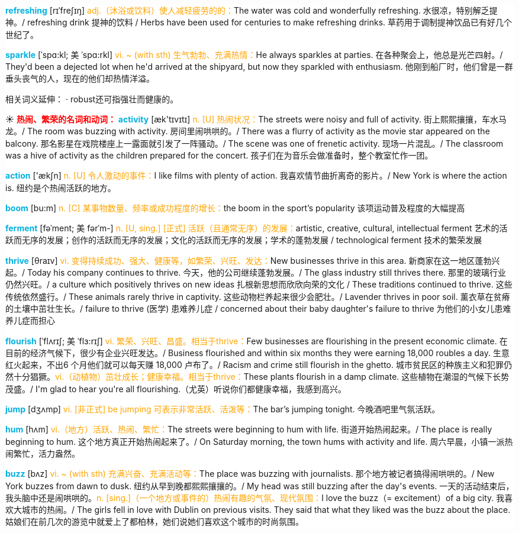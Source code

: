 <font color="sky blue">**refreshing**</font> [rɪˈfreʃɪŋ]
<font color="orange">adj.（沐浴或饮料）使人减轻疲劳的的：</font>The water was cold and wonderfully refreshing. 水很凉，特别解乏提神。/ refreshing drink 提神的饮料 / Herbs have been used for centuries to make refreshing drinks. 草药用于调制提神饮品已有好几个世纪了。

<font color="sky blue">**sparkle**</font> [ˈspɑ:kl; 美 ˈspɑ:rkl]
<font color="orange">vi. ~ (with sth) 生气勃勃、充满热情：</font>He always sparkles at parties. 在各种聚会上，他总是光芒四射。/ They'd been a dejected lot when he'd arrived at the shipyard, but now they sparkled with enthusiasm. 他刚到船厂时，他们曾是一群垂头丧气的人，现在的他们却热情洋溢。

相关词义延伸：
· robust还可指强壮而健康的。

☀ <font color="red">**热闹、繁荣的名词和动词：**</font>
<font color="sky blue">**activity**</font> [æk'tɪvɪtɪ] 
<font color="orange">n. [U] 热闹状况：</font>The streets were noisy and full of activity. 街上熙熙攘攘，车水马龙。/ The room was buzzing with activity. 房间里闹哄哄的。/ There was a flurry of activity as the movie star appeared on the balcony. 那名影星在戏院楼座上一露面就引发了一阵骚动。/ The scene was one of frenetic activity. 现场一片混乱。/ The classroom was a hive of activity as the children prepared for the concert. 孩子们在为音乐会做准备时，整个教室忙作一团。

<font color="sky blue">**action**</font> ['ækʃn] 
<font color="orange">n. [U] 令人激动的事件：</font>I like films with plenty of action. 我喜欢情节曲折离奇的影片。/ New York is where the action is. 纽约是个热闹活跃的地方。

<font color="sky blue">**boom**</font> [bu:m] 
<font color="orange">n. [C] 某事物数量、频率或成功程度的增长：</font>the boom in the sport’s popularity 该项运动普及程度的大幅提高
                      
<font color="sky blue">**ferment**</font> [fəˈment; 美 fərˈm-]
<font color="orange">n. [U, sing.] [正式] 活跃（且通常无序）的发展：</font>artistic, creative, cultural, intellectual ferment 艺术的活跃而无序的发展；创作的活跃而无序的发展；文化的活跃而无序的发展；学术的蓬勃发展 / technological ferment 技术的繁荣发展

<font color="sky blue">**thrive**</font> [θraɪv]
<font color="orange">vi. 变得持续成功、强大、健康等，如繁荣、兴旺、发达：</font>New businesses thrive in this area. 新商家在这一地区蓬勃兴起。/ Today his company continues to thrive. 今天，他的公司继续蓬勃发展。/ The glass industry still thrives there. 那里的玻璃行业仍然兴旺。/ a culture which positively thrives on new ideas 扎根新思想而欣欣向荣的文化 / These traditions continued to thrive. 这些传统依然盛行。/ These animals rarely thrive in captivity. 这些动物栏养起来很少会肥壮。/ Lavender thrives in poor soil. 薰衣草在贫瘠的土壤中茁壮生长。/ failure to thrive (医学) 患难养儿症 / concerned about their baby daughter's failure to thrive 为他们的小女儿患难养儿症而担心
           
<font color="sky blue">**flourish**</font> [ˈflʌrɪʃ; 美 ˈflɜ:rɪʃ]
<font color="orange">vi. 繁荣、兴旺、昌盛。相当于thrive：</font>Few businesses are flourishing in the present economic climate. 在目前的经济气候下，很少有企业兴旺发达。/ Business flourished and within six months they were earning 18,000 roubles a day. 生意红火起来，不出6 个月他们就可以每天赚 18,000 卢布了。/ Racism and crime still flourish in the ghetto. 城市贫民区的种族主义和犯罪仍然十分猖獗。<font color="orange">vi.（动植物）茁壮成长；健康幸福。相当于thrive：</font>These plants flourish in a damp climate. 这些植物在潮湿的气候下长势茂盛。/ I'm glad to hear you're all flourishing.（尤英）听说你们都健康幸福，我感到高兴。

<font color="sky blue">**jump**</font> [dӡʌmp] 
<font color="orange">vi. [非正式] be jumping 可表示非常活跃、活泼等：</font>The bar’s jumping tonight. 今晚酒吧里气氛活跃。
           
<font color="sky blue">**hum**</font> [hʌm]
<font color="orange">vi.（地方）活跃、热闹、繁忙：</font>The streets were beginning to hum with life. 街道开始热闹起来。/ The place is really beginning to hum. 这个地方真正开始热闹起来了。/ On Saturday morning, the town hums with activity and life. 周六早晨，小镇一派热闹繁忙，活力盎然。
           
<font color="sky blue">**buzz**</font> [bʌz]
<font color="orange">vi. ~ (with sth) 充满兴奋、充满活动等：</font>The place was buzzing with journalists. 那个地方被记者搞得闹哄哄的。/ New York buzzes from dawn to dusk. 纽约从早到晚都熙熙攘攘的。/ My head was still buzzing after the day's events. 一天的活动结束后，我头脑中还是闹哄哄的。<font color="orange">n. [sing.]（一个地方或事件的）热闹有趣的气氛、现代氛围：</font>I love the buzz（= excitement）of a big city. 我喜欢大城市的热闹。/ The girls fell in love with Dublin on previous visits. They said that what they liked was the buzz about the place. 姑娘们在前几次的游览中就爱上了都柏林，她们说她们喜欢这个城市的时尚氛围。
